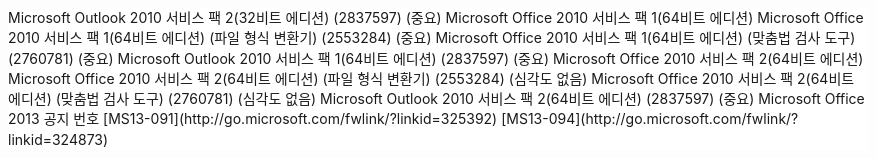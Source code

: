 <td style="border:1px solid black;">
Microsoft Outlook 2010 서비스 팩 2(32비트 에디션)  
(2837597)  
(중요)
</td>
</tr>
<tr>
<td style="border:1px solid black;">
Microsoft Office 2010 서비스 팩 1(64비트 에디션)
</td>
<td style="border:1px solid black;">
Microsoft Office 2010 서비스 팩 1(64비트 에디션)  
(파일 형식 변환기)  
(2553284)  
(중요)  
Microsoft Office 2010 서비스 팩 1(64비트 에디션)  
(맞춤법 검사 도구)  
(2760781)  
(중요)
</td>
<td style="border:1px solid black;">
Microsoft Outlook 2010 서비스 팩 1(64비트 에디션)  
(2837597)  
(중요)
</td>
</tr>
<tr class="alternateRow">
<td style="border:1px solid black;">
Microsoft Office 2010 서비스 팩 2(64비트 에디션)
</td>
<td style="border:1px solid black;">
Microsoft Office 2010 서비스 팩 2(64비트 에디션)  
(파일 형식 변환기)  
(2553284)  
(심각도 없음)  
Microsoft Office 2010 서비스 팩 2(64비트 에디션)  
(맞춤법 검사 도구)  
(2760781)  
(심각도 없음)
</td>
<td style="border:1px solid black;">
Microsoft Outlook 2010 서비스 팩 2(64비트 에디션)  
(2837597)  
(중요)
</td>
</tr>
<tr>
<th colspan="3">
Microsoft Office 2013
</th>
</tr>
<tr>
<td style="border:1px solid black;">
공지 번호
</td>
<td style="border:1px solid black;">
[MS13-091](http://go.microsoft.com/fwlink/?linkid=325392)
</td>
<td style="border:1px solid black;">
[MS13-094](http://go.microsoft.com/fwlink/?linkid=324873)
</td>
</tr>
<tr class="alternateRow">
<td style="border:1px solid black;">